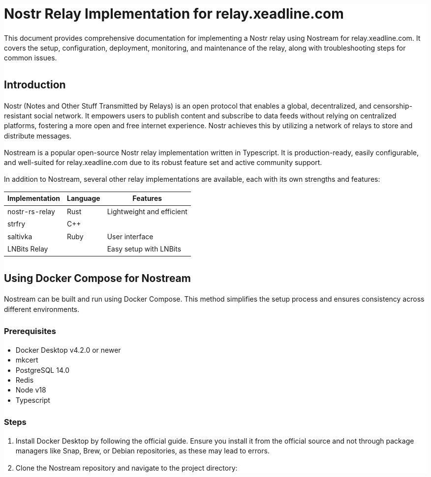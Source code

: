 # Nostr Relay Implementation for relay.xeadline.com

This document provides comprehensive documentation for implementing a Nostr relay using Nostream for relay.xeadline.com. It covers the setup, configuration, deployment, monitoring, and maintenance of the relay, along with troubleshooting steps for common issues.

## Introduction

Nostr (Notes and Other Stuff Transmitted by Relays) is an open protocol that enables a global, decentralized, and censorship-resistant social network. It empowers users to publish content and subscribe to data feeds without relying on centralized platforms, fostering a more open and free internet experience. Nostr achieves this by utilizing a network of relays to store and distribute messages.

Nostream is a popular open-source Nostr relay implementation written in Typescript. It is production-ready, easily configurable, and well-suited for relay.xeadline.com due to its robust feature set and active community support.

In addition to Nostream, several other relay implementations are available, each with its own strengths and features:

| Implementation | Language | Features                  |
| -------------- | -------- | ------------------------- |
| nostr-rs-relay | Rust     | Lightweight and efficient |
| strfry         | C++      |                           |
| saltivka       | Ruby     | User interface            |
| LNBits Relay   |          | Easy setup with LNBits    |

## Using Docker Compose for Nostream

Nostream can be built and run using Docker Compose. This method simplifies the setup process and ensures consistency across different environments.

### Prerequisites

- Docker Desktop v4.2.0 or newer
- mkcert
- PostgreSQL 14.0
- Redis
- Node v18
- Typescript

### Steps

1. Install Docker Desktop by following the official guide. Ensure you install it from the official source and not through package managers like Snap, Brew, or Debian repositories, as these may lead to errors.

2. Clone the Nostream repository and navigate to the project directory:
